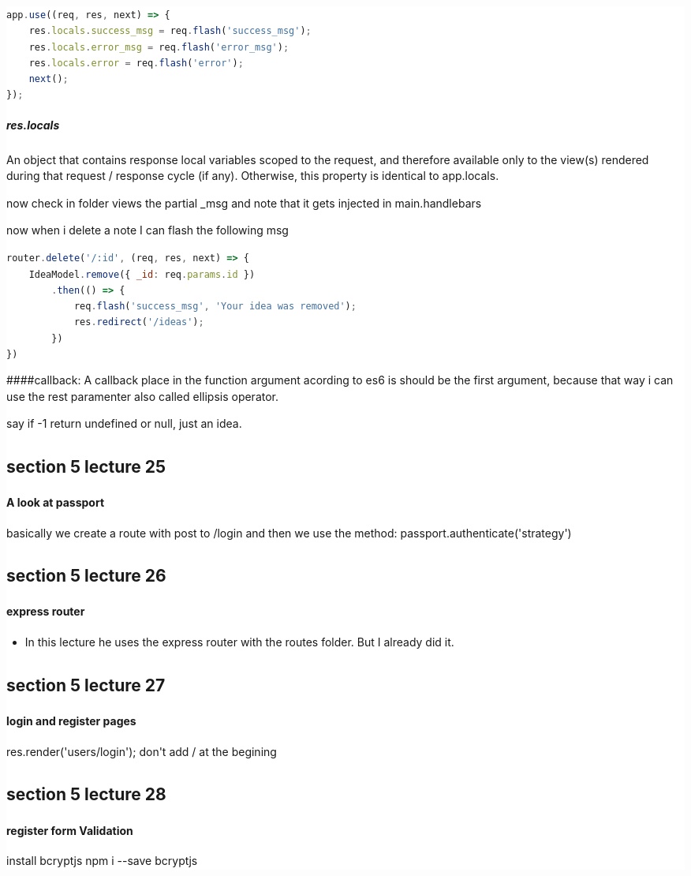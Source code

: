 ```javascript
app.use((req, res, next) => {
    res.locals.success_msg = req.flash('success_msg');
    res.locals.error_msg = req.flash('error_msg');
    res.locals.error = req.flash('error');
    next();
});
```


##### res.locals
An object that contains response local variables scoped to the request, and therefore available only to the view(s) rendered during that request / response cycle (if any). Otherwise, this property is identical to app.locals.

now check in folder views the partial _msg and note that it gets injected in main.handlebars

now when i delete a note I can flash the following msg

```javascript
router.delete('/:id', (req, res, next) => {
    IdeaModel.remove({ _id: req.params.id })
        .then(() => {
            req.flash('success_msg', 'Your idea was removed');
            res.redirect('/ideas');
        })
})
```

####callback:
A callback place in the function argument acording to es6 is should be the first argument, because that way i can use the rest paramenter also called ellipsis operator.

say if -1 return undefined or null, just an idea.

## section 5 lecture 25
#### A look at passport
basically we create a route  with post to /login and then we use the method: passport.authenticate('strategy')



## section 5 lecture 26
#### express router
+ In this lecture he uses the express router with the routes folder. But I already did it.

## section 5 lecture 27
#### login and register pages
res.render('users/login'); don't add / at the begining 


## section 5 lecture 28
#### register form Validation
install bcryptjs 
npm i --save bcryptjs
